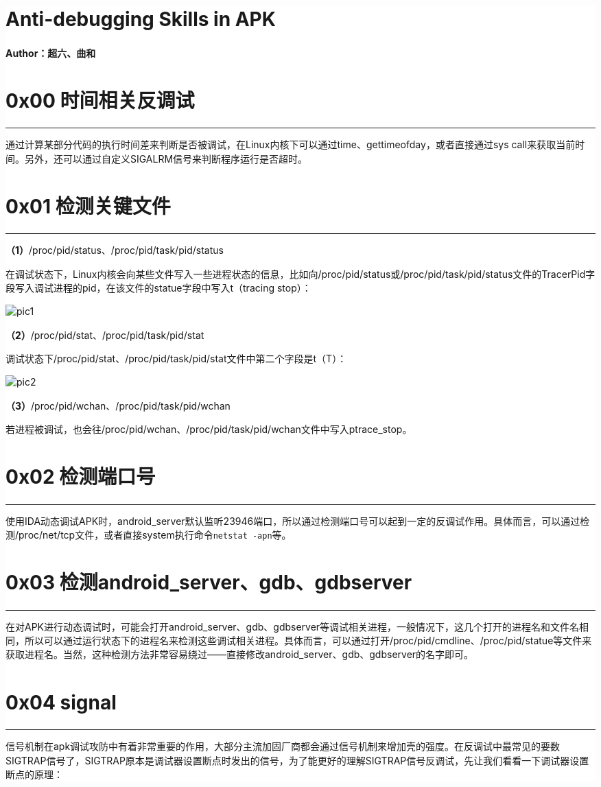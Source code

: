 # Anti-debugging Skills in APK

**Author：超六、曲和**

0x00 时间相关反调试
============

* * *

通过计算某部分代码的执行时间差来判断是否被调试，在Linux内核下可以通过time、gettimeofday，或者直接通过sys call来获取当前时间。另外，还可以通过自定义SIGALRM信号来判断程序运行是否超时。

0x01 检测关键文件
===========

* * *

**（1）**/proc/pid/status、/proc/pid/task/pid/status

在调试状态下，Linux内核会向某些文件写入一些进程状态的信息，比如向/proc/pid/status或/proc/pid/task/pid/status文件的TracerPid字段写入调试进程的pid，在该文件的statue字段中写入t（tracing stop）：

![pic1](http://drops.javaweb.org/uploads/images/6c5586c0e44ba5f5758a53fd8f4bf745fc429dc7.jpg)

**（2）**/proc/pid/stat、/proc/pid/task/pid/stat

调试状态下/proc/pid/stat、/proc/pid/task/pid/stat文件中第二个字段是t（T）：

![pic2](http://drops.javaweb.org/uploads/images/e5a453cbd254b9ce01696eb944b0429454beacba.jpg)

**（3）**/proc/pid/wchan、/proc/pid/task/pid/wchan

若进程被调试，也会往/proc/pid/wchan、/proc/pid/task/pid/wchan文件中写入ptrace_stop。

0x02 检测端口号
==========

* * *

使用IDA动态调试APK时，android_server默认监听23946端口，所以通过检测端口号可以起到一定的反调试作用。具体而言，可以通过检测/proc/net/tcp文件，或者直接system执行命令`netstat -apn`等。

0x03 检测android_server、gdb、gdbserver
===================================

* * *

在对APK进行动态调试时，可能会打开android_server、gdb、gdbserver等调试相关进程，一般情况下，这几个打开的进程名和文件名相同，所以可以通过运行状态下的进程名来检测这些调试相关进程。具体而言，可以通过打开/proc/pid/cmdline、/proc/pid/statue等文件来获取进程名。当然，这种检测方法非常容易绕过――直接修改android_server、gdb、gdbserver的名字即可。

0x04 signal
===========

* * *

信号机制在apk调试攻防中有着非常重要的作用，大部分主流加固厂商都会通过信号机制来增加壳的强度。在反调试中最常见的要数SIGTRAP信号了，SIGTRAP原本是调试器设置断点时发出的信号，为了能更好的理解SIGTRAP信号反调试，先让我们看看一下调试器设置断点的原理：
